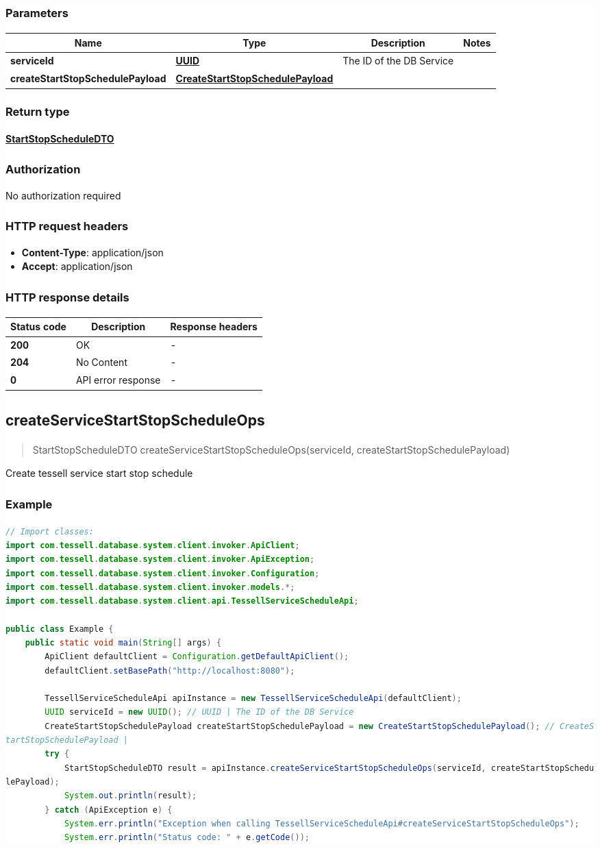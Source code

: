 ### Parameters


Name | Type | Description  | Notes
------------- | ------------- | ------------- | -------------
 **serviceId** | [**UUID**](.md)| The ID of the DB Service |
 **createStartStopSchedulePayload** | [**CreateStartStopSchedulePayload**](CreateStartStopSchedulePayload.md)|  |

### Return type

[**StartStopScheduleDTO**](StartStopScheduleDTO.md)

### Authorization

No authorization required

### HTTP request headers

- **Content-Type**: application/json
- **Accept**: application/json


### HTTP response details
| Status code | Description | Response headers |
|-------------|-------------|------------------|
| **200** | OK |  -  |
| **204** | No Content |  -  |
| **0** | API error response |  -  |


## createServiceStartStopScheduleOps

> StartStopScheduleDTO createServiceStartStopScheduleOps(serviceId, createStartStopSchedulePayload)

Create tessell service start stop schedule

### Example

```java
// Import classes:
import com.tessell.database.system.client.invoker.ApiClient;
import com.tessell.database.system.client.invoker.ApiException;
import com.tessell.database.system.client.invoker.Configuration;
import com.tessell.database.system.client.invoker.models.*;
import com.tessell.database.system.client.api.TessellServiceScheduleApi;

public class Example {
    public static void main(String[] args) {
        ApiClient defaultClient = Configuration.getDefaultApiClient();
        defaultClient.setBasePath("http://localhost:8080");

        TessellServiceScheduleApi apiInstance = new TessellServiceScheduleApi(defaultClient);
        UUID serviceId = new UUID(); // UUID | The ID of the DB Service
        CreateStartStopSchedulePayload createStartStopSchedulePayload = new CreateStartStopSchedulePayload(); // CreateStartStopSchedulePayload | 
        try {
            StartStopScheduleDTO result = apiInstance.createServiceStartStopScheduleOps(serviceId, createStartStopSchedulePayload);
            System.out.println(result);
        } catch (ApiException e) {
            System.err.println("Exception when calling TessellServiceScheduleApi#createServiceStartStopScheduleOps");
            System.err.println("Status code: " + e.getCode());
```